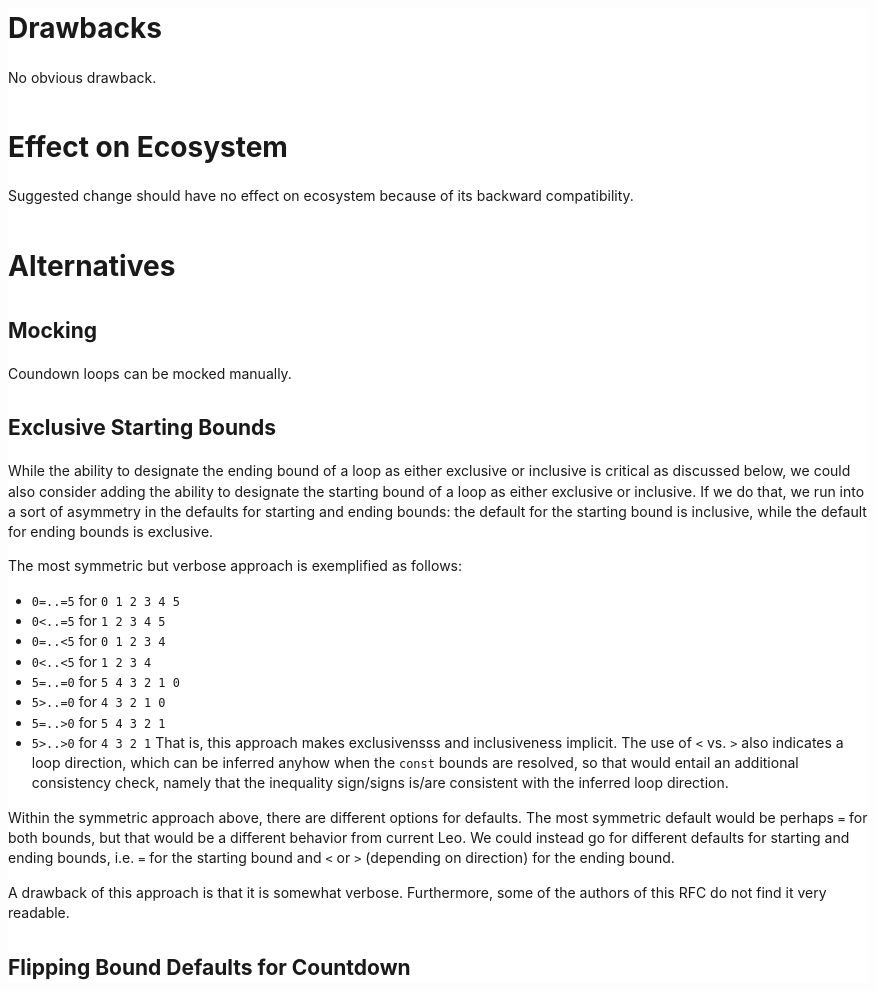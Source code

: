 # Drawbacks

No obvious drawback.

# Effect on Ecosystem

Suggested change should have no effect on ecosystem because of its backward compatibility.

# Alternatives

## Mocking

Coundown loops can be mocked manually.

## Exclusive Starting Bounds

While the ability to designate the ending bound of a loop as either exclusive or inclusive is critical as discussed below,
we could also consider adding the ability to designate the starting bound of a loop as either exclusive or inclusive.
If we do that, we run into a sort of asymmetry in the defaults for starting and ending bounds:
the default for the starting bound is inclusive, while the default for ending bounds is exclusive.

The most symmetric but verbose approach is exemplified as follows:
* `0=..=5` for `0 1 2 3 4 5`
* `0<..=5` for `1 2 3 4 5`
* `0=..<5` for `0 1 2 3 4`
* `0<..<5` for `1 2 3 4`
* `5=..=0` for `5 4 3 2 1 0`
* `5>..=0` for `4 3 2 1 0`
* `5=..>0` for `5 4 3 2 1`
* `5>..>0` for `4 3 2 1`
That is, this approach makes exclusivensss and inclusiveness implicit.
The use of `<` vs. `>` also indicates a loop direction, which can be inferred anyhow when the `const` bounds are resolved,
so that would entail an additional consistency check,
namely that the inequality sign/signs is/are consistent with the inferred loop direction.

Within the symmetric approach above, there are different options for defaults.
The most symmetric default would be perhaps `=` for both bounds,
but that would be a different behavior from current Leo.
We could instead go for different defaults for starting and ending bounds,
i.e. `=` for the starting bound and `<` or `>` (depending on direction) for the ending bound.

A drawback of this approach is that it is somewhat verbose.
Furthermore, some of the authors of this RFC do not find it very readable.

## Flipping Bound Defaults for Countdown
